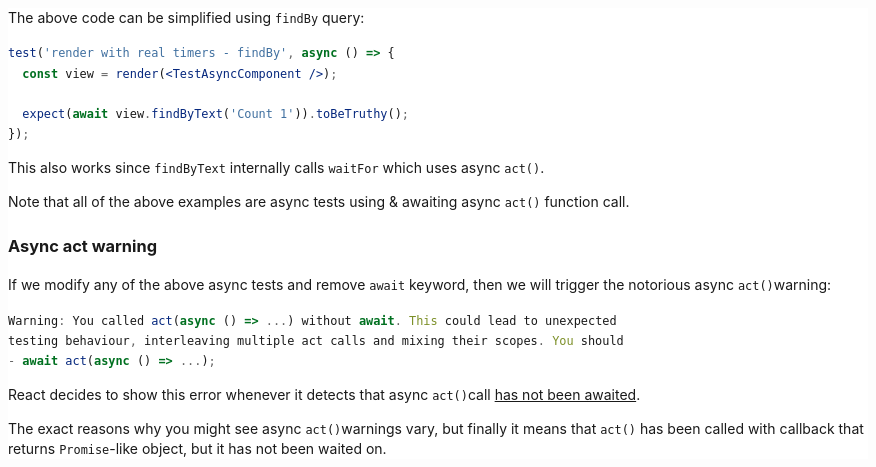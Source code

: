 The above code can be simplified using `findBy` query:

```jsx
test('render with real timers - findBy', async () => {
  const view = render(<TestAsyncComponent />);

  expect(await view.findByText('Count 1')).toBeTruthy();
});
```

This also works since `findByText` internally calls `waitFor` which uses async `act()`.

Note that all of the above examples are async tests using & awaiting async `act()` function call.

### Async act warning

If we modify any of the above async tests and remove `await` keyword, then we will trigger the notorious async `act()`warning:

```jsx
Warning: You called act(async () => ...) without await. This could lead to unexpected
testing behaviour, interleaving multiple act calls and mixing their scopes. You should
- await act(async () => ...);
```

React decides to show this error whenever it detects that async `act()`call [has not been awaited](https://github.com/facebook/react/blob/ce13860281f833de8a3296b7a3dad9caced102e9/packages/react/src/ReactAct.js#L93).

The exact reasons why you might see async `act()`warnings vary, but finally it means that `act()` has been called with callback that returns `Promise`-like object, but it has not been waited on.

